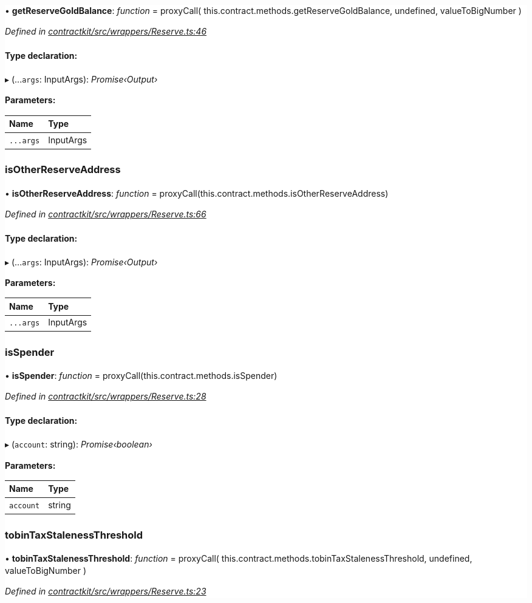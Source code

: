 • **getReserveGoldBalance**: _function_ = proxyCall\( this.contract.methods.getReserveGoldBalance, undefined, valueToBigNumber \)

_Defined in_ [_contractkit/src/wrappers/Reserve.ts:46_](https://github.com/celo-org/celo-monorepo/blob/master/packages/contractkit/src/wrappers/Reserve.ts#L46)

#### Type declaration:

▸ \(...`args`: InputArgs\): _Promise‹Output›_

**Parameters:**

| Name | Type |
| :--- | :--- |
| `...args` | InputArgs |

### isOtherReserveAddress

• **isOtherReserveAddress**: _function_ = proxyCall\(this.contract.methods.isOtherReserveAddress\)

_Defined in_ [_contractkit/src/wrappers/Reserve.ts:66_](https://github.com/celo-org/celo-monorepo/blob/master/packages/contractkit/src/wrappers/Reserve.ts#L66)

#### Type declaration:

▸ \(...`args`: InputArgs\): _Promise‹Output›_

**Parameters:**

| Name | Type |
| :--- | :--- |
| `...args` | InputArgs |

### isSpender

• **isSpender**: _function_ = proxyCall\(this.contract.methods.isSpender\)

_Defined in_ [_contractkit/src/wrappers/Reserve.ts:28_](https://github.com/celo-org/celo-monorepo/blob/master/packages/contractkit/src/wrappers/Reserve.ts#L28)

#### Type declaration:

▸ \(`account`: string\): _Promise‹boolean›_

**Parameters:**

| Name | Type |
| :--- | :--- |
| `account` | string |

### tobinTaxStalenessThreshold

• **tobinTaxStalenessThreshold**: _function_ = proxyCall\( this.contract.methods.tobinTaxStalenessThreshold, undefined, valueToBigNumber \)

_Defined in_ [_contractkit/src/wrappers/Reserve.ts:23_](https://github.com/celo-org/celo-monorepo/blob/master/packages/contractkit/src/wrappers/Reserve.ts#L23)

